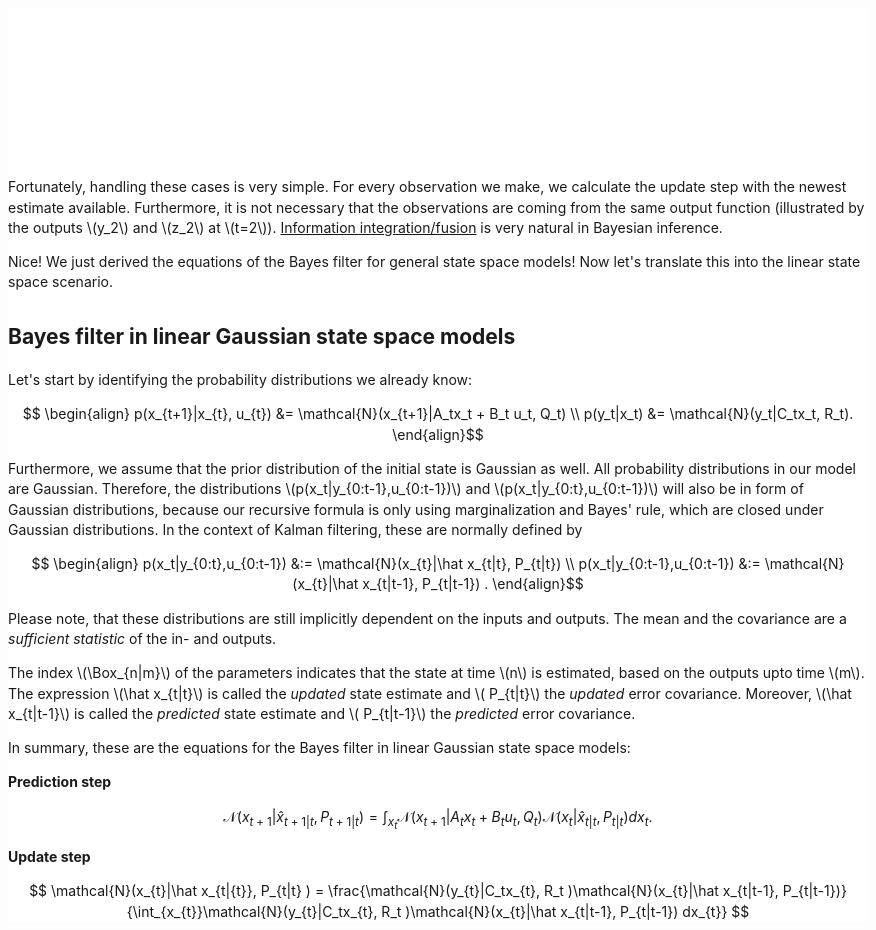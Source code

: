 <svg class="pgm_centered" onload="draw_ssm_obs(this);"></svg>

Fortunately, handling these cases is very simple. For every observation we make, we calculate the update step with the newest estimate available. Furthermore, it is not necessary that the observations are coming from the same output function (illustrated by the outputs \\(y_2\\) and \\(z_2\\) at \\(t=2\\)). [Information integration/fusion](https://en.wikipedia.org/wiki/Information_integration) is very natural in Bayesian inference.




Nice! We just derived the equations of the Bayes filter for general state space models!
Now let's translate this into the linear state space scenario. 

## Bayes filter in linear Gaussian state space models

Let's start by identifying the probability distributions we already know: 


$$  \begin{align}
p(x_{t+1}|x_{t}, u_{t})  &= \mathcal{N}(x_{t+1}|A_tx_t + B_t u_t, Q_t) \\
p(y_t|x_t) &=  \mathcal{N}(y_t|C_tx_t, R_t). 
 \end{align}$$




Furthermore, we assume that the prior distribution of the initial state is Gaussian as well. All probability distributions in our model are Gaussian. Therefore, the distributions \\(p(x_t\|y_{0:t-1},u_{0:t-1})\\) and \\(p(x_t\|y_{0:t},u_{0:t-1})\\) will also be in form of Gaussian distributions, because our recursive formula is only using marginalization and Bayes' rule, which are closed under Gaussian distributions. In the context of Kalman filtering, these are normally defined by


$$  \begin{align}
p(x_t|y_{0:t},u_{0:t-1}) &:= \mathcal{N}(x_{t}|\hat x_{t|t}, P_{t|t}) \\
p(x_t|y_{0:t-1},u_{0:t-1}) &:= \mathcal{N}(x_{t}|\hat x_{t|t-1}, P_{t|t-1}) .
 \end{align}$$


Please note, that these distributions are still implicitly dependent on the inputs and outputs. The mean and the covariance are a _sufficient statistic_ of the in- and outputs. 


The index \\(\Box_{n\|m}\\) of the parameters indicates that the state at time \\(n\\) is estimated, based on the outputs upto time \\(m\\).
The expression \\(\hat x_{t\|t}\\) is called the _updated_ state estimate and \\( P_{t\|t}\\) the _updated_ error covariance. Moreover, \\(\hat x_{t\|t-1}\\) is called the _predicted_ state estimate and \\( P_{t\|t-1}\\) the _predicted_ error covariance.

In summary, these are the equations for the Bayes filter in linear Gaussian state space models:
<div class="important_box" markdown="1">

**Prediction step**

$$ \mathcal{N}(x_{t+1}|\hat x_{t+1|t}, P_{t+1|t})  = \int_{x_t}\mathcal{N}(x_{t+1}|A_tx_t + B_t u_t, Q_t)\mathcal{N}(x_t|\hat x_{t|t}, P_{t|t}) dx_t.$$

**Update step**

$$ \mathcal{N}(x_{t}|\hat x_{t|{t}}, P_{t|t} ) = \frac{\mathcal{N}(y_{t}|C_tx_{t}, R_t )\mathcal{N}(x_{t}|\hat x_{t|t-1}, P_{t|t-1})}{\int_{x_{t}}\mathcal{N}(y_{t}|C_tx_{t}, R_t )\mathcal{N}(x_{t}|\hat x_{t|t-1}, P_{t|t-1}) dx_{t}}   $$ 
